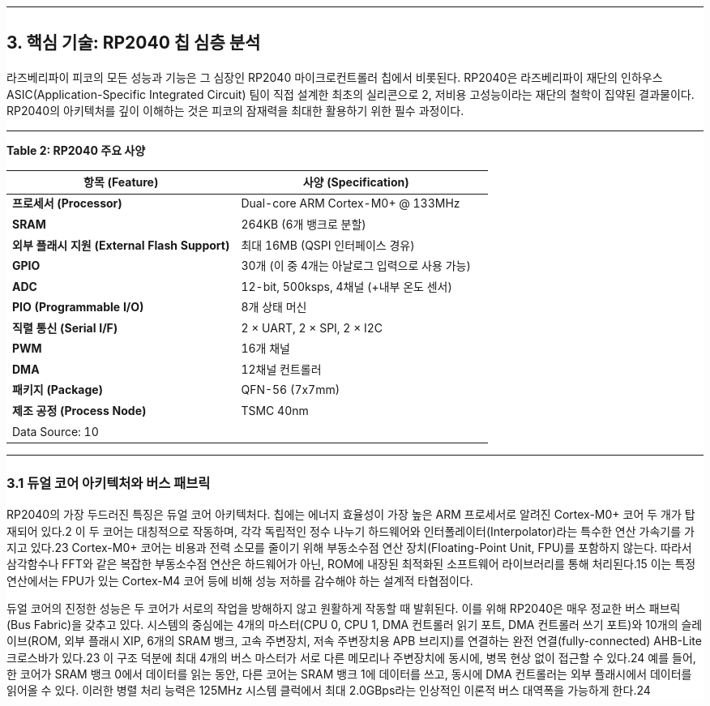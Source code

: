 

------



## 3. 핵심 기술: RP2040 칩 심층 분석

라즈베리파이 피코의 모든 성능과 기능은 그 심장인 RP2040 마이크로컨트롤러 칩에서 비롯된다. RP2040은 라즈베리파이 재단의 인하우스 ASIC(Application-Specific Integrated Circuit) 팀이 직접 설계한 최초의 실리콘으로 2, 저비용 고성능이라는 재단의 철학이 집약된 결과물이다. RP2040의 아키텍처를 깊이 이해하는 것은 피코의 잠재력을 최대한 활용하기 위한 필수 과정이다.



------

**Table 2: RP2040 주요 사양**



| 항목 (Feature)                                | 사양 (Specification)                           |      |
| --------------------------------------------- | ---------------------------------------------- | ---- |
| **프로세서 (Processor)**                      | Dual-core ARM Cortex-M0+ @ 133MHz              |      |
| **SRAM**                                      | 264KB (6개 뱅크로 분할)                        |      |
| **외부 플래시 지원 (External Flash Support)** | 최대 16MB (QSPI 인터페이스 경유)               |      |
| **GPIO**                                      | 30개 (이 중 4개는 아날로그 입력으로 사용 가능) |      |
| **ADC**                                       | 12-bit, 500ksps, 4채널 (+내부 온도 센서)       |      |
| **PIO (Programmable I/O)**                    | 8개 상태 머신                                  |      |
| **직렬 통신 (Serial I/F)**                    | 2 × UART, 2 × SPI, 2 × I2C                     |      |
| **PWM**                                       | 16개 채널                                      |      |
| **DMA**                                       | 12채널 컨트롤러                                |      |
| **패키지 (Package)**                          | QFN-56 (7x7mm)                                 |      |
| **제조 공정 (Process Node)**                  | TSMC 40nm                                      |      |
| Data Source: 10                               |                                                |      |



------



### 3.1 듀얼 코어 아키텍처와 버스 패브릭

RP2040의 가장 두드러진 특징은 듀얼 코어 아키텍처다. 칩에는 에너지 효율성이 가장 높은 ARM 프로세서로 알려진 Cortex-M0+ 코어 두 개가 탑재되어 있다.2 이 두 코어는 대칭적으로 작동하며, 각각 독립적인 정수 나누기 하드웨어와 인터폴레이터(Interpolator)라는 특수한 연산 가속기를 가지고 있다.23 Cortex-M0+ 코어는 비용과 전력 소모를 줄이기 위해 부동소수점 연산 장치(Floating-Point Unit, FPU)를 포함하지 않는다. 따라서 삼각함수나 FFT와 같은 복잡한 부동소수점 연산은 하드웨어가 아닌, ROM에 내장된 최적화된 소프트웨어 라이브러리를 통해 처리된다.15 이는 특정 연산에서는 FPU가 있는 Cortex-M4 코어 등에 비해 성능 저하를 감수해야 하는 설계적 타협점이다.

듀얼 코어의 진정한 성능은 두 코어가 서로의 작업을 방해하지 않고 원활하게 작동할 때 발휘된다. 이를 위해 RP2040은 매우 정교한 버스 패브릭(Bus Fabric)을 갖추고 있다. 시스템의 중심에는 4개의 마스터(CPU 0, CPU 1, DMA 컨트롤러 읽기 포트, DMA 컨트롤러 쓰기 포트)와 10개의 슬레이브(ROM, 외부 플래시 XIP, 6개의 SRAM 뱅크, 고속 주변장치, 저속 주변장치용 APB 브리지)를 연결하는 완전 연결(fully-connected) AHB-Lite 크로스바가 있다.23 이 구조 덕분에 최대 4개의 버스 마스터가 서로 다른 메모리나 주변장치에 동시에, 병목 현상 없이 접근할 수 있다.24 예를 들어, 한 코어가 SRAM 뱅크 0에서 데이터를 읽는 동안, 다른 코어는 SRAM 뱅크 1에 데이터를 쓰고, 동시에 DMA 컨트롤러는 외부 플래시에서 데이터를 읽어올 수 있다. 이러한 병렬 처리 능력은 125MHz 시스템 클럭에서 최대 2.0GBps라는 인상적인 이론적 버스 대역폭을 가능하게 한다.24
